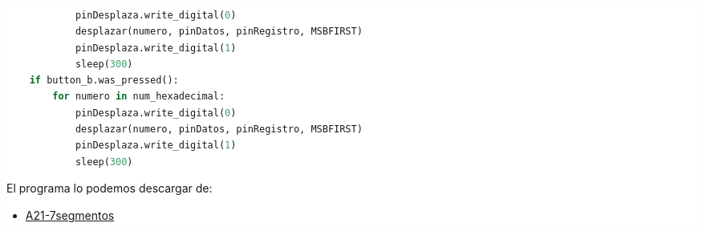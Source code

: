 ~~~py
            pinDesplaza.write_digital(0)
            desplazar(numero, pinDatos, pinRegistro, MSBFIRST)
            pinDesplaza.write_digital(1)
            sleep(300)
    if button_b.was_pressed():
        for numero in num_hexadecimal:
            pinDesplaza.write_digital(0)
            desplazar(numero, pinDatos, pinRegistro, MSBFIRST)
            pinDesplaza.write_digital(1)
            sleep(300)
~~~

El programa lo podemos descargar de:

* [A21-7segmentos](../programas/ublocks/A21_7segmentos.py)
